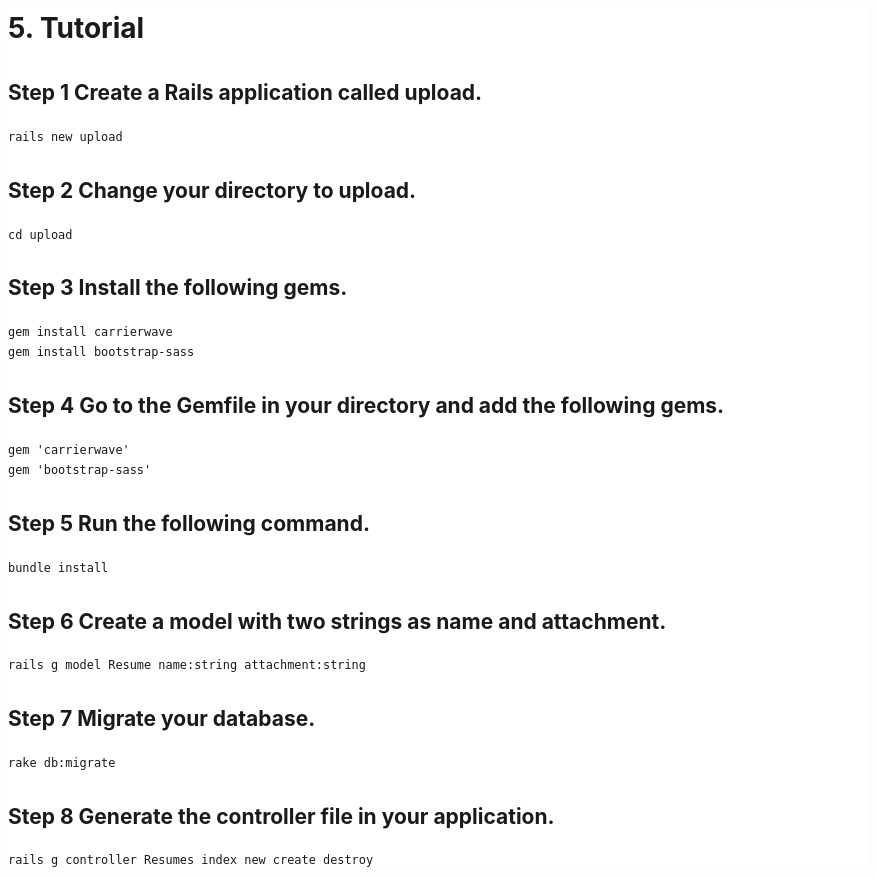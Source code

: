 # 5. Tutorial

## Step 1 Create a Rails application called upload.

```
rails new upload 
```

## Step 2 Change your directory to upload.

```
cd upload  
```

## Step 3 Install the following gems.

```
gem install carrierwave  
gem install bootstrap-sass  
```

## Step 4 Go to the Gemfile in your directory and add the following gems.

```
gem 'carrierwave'   
gem 'bootstrap-sass'  
```

## Step 5 Run the following command.

```
bundle install  
```

## Step 6 Create a model with two strings as name and attachment.

```
rails g model Resume name:string attachment:string  
```

## Step 7 Migrate your database.

```
rake db:migrate  
```

## Step 8 Generate the controller file in your application.

```
rails g controller Resumes index new create destroy  
```
